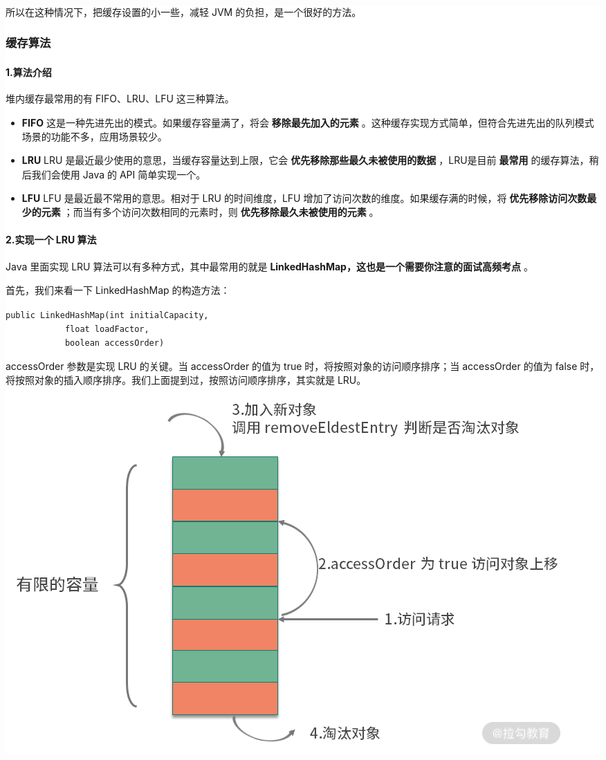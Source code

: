 所以在这种情况下，把缓存设置的小一些，减轻 JVM 的负担，是一个很好的方法。

### 缓存算法

#### 1.算法介绍

堆内缓存最常用的有 FIFO、LRU、LFU 这三种算法。

- **FIFO** 这是一种先进先出的模式。如果缓存容量满了，将会 **移除最先加入的元素** 。这种缓存实现方式简单，但符合先进先出的队列模式场景的功能不多，应用场景较少。

- **LRU** LRU 是最近最少使用的意思，当缓存容量达到上限，它会 **优先移除那些最久未被使用的数据** ，LRU是目前 **最常用** 的缓存算法，稍后我们会使用 Java 的 API 简单实现一个。

- **LFU** LFU 是最近最不常用的意思。相对于 LRU 的时间维度，LFU 增加了访问次数的维度。如果缓存满的时候，将 **优先移除访问次数最少的元素** ；而当有多个访问次数相同的元素时，则 **优先移除最久未被使用的元素** 。

#### 2.实现一个 LRU 算法

Java 里面实现 LRU 算法可以有多种方式，其中最常用的就是 **LinkedHashMap，这也是一个需要你注意的面试高频考点** 。

首先，我们来看一下 LinkedHashMap 的构造方法：

```plaintext
public LinkedHashMap(int initialCapacity, 
            float loadFactor, 
            boolean accessOrder)
```

accessOrder 参数是实现 LRU 的关键。当 accessOrder 的值为 true 时，将按照对象的访问顺序排序；当 accessOrder 的值为 false 时，将按照对象的插入顺序排序。我们上面提到过，按照访问顺序排序，其实就是 LRU。

![Drawing 7.png](assets/CgqCHl8nuJeAQCW4AABgBDKI74g880.png)
